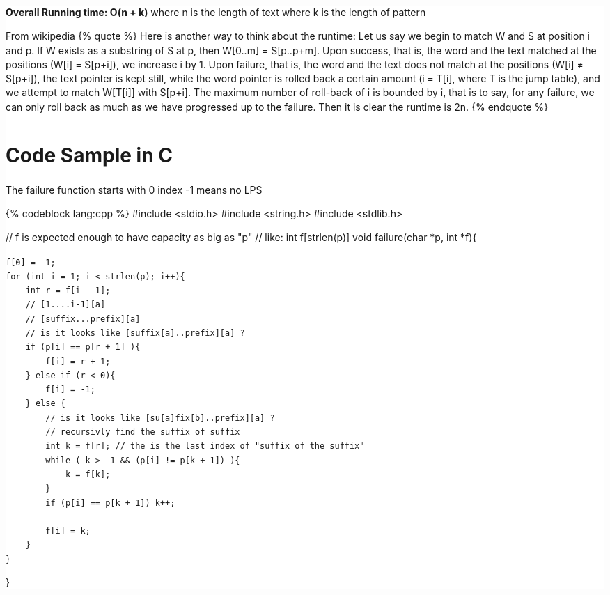 **Overall Running time: O(n + k)**
where n is the length of text
where k is the length of pattern

From wikipedia
{% quote %}
Here is another way to think about the runtime: Let us say we begin to match W and S at position i and p. If W exists as a substring of S at p, then W[0..m] = S[p..p+m]. Upon success, that is, the word and the text matched at the positions (W[i] = S[p+i]), we increase i by 1. Upon failure, that is, the word and the text does not match at the positions (W[i] ≠ S[p+i]), the text pointer is kept still, while the word pointer is rolled back a certain amount (i = T[i], where T is the jump table), and we attempt to match W[T[i]] with S[p+i]. The maximum number of roll-back of i is bounded by i, that is to say, for any failure, we can only roll back as much as we have progressed up to the failure. Then it is clear the runtime is 2n.
{% endquote %}

# Code Sample in C
The failure function starts with 0 index
-1 means no LPS

{% codeblock lang:cpp %}
#include <stdio.h>
#include <string.h>
#include <stdlib.h>

// f is expected enough to have capacity as big as "p"
// like: int f[strlen(p)]
void failure(char *p, int *f){
	
	f[0] = -1;
	for (int i = 1; i < strlen(p); i++){
		int r = f[i - 1];
		// [1....i-1][a]
		// [suffix...prefix][a]
		// is it looks like [suffix[a]..prefix][a] ?
		if (p[i] == p[r + 1] ){
			f[i] = r + 1;
		} else if (r < 0){
			f[i] = -1;
		} else {
			// is it looks like [su[a]fix[b]..prefix][a] ? 
			// recursivly find the suffix of suffix
			int k = f[r]; // the is the last index of "suffix of the suffix"
			while ( k > -1 && (p[i] != p[k + 1]) ){
				k = f[k];
			}
			if (p[i] == p[k + 1]) k++;
				
			f[i] = k;
		}
	}
}
